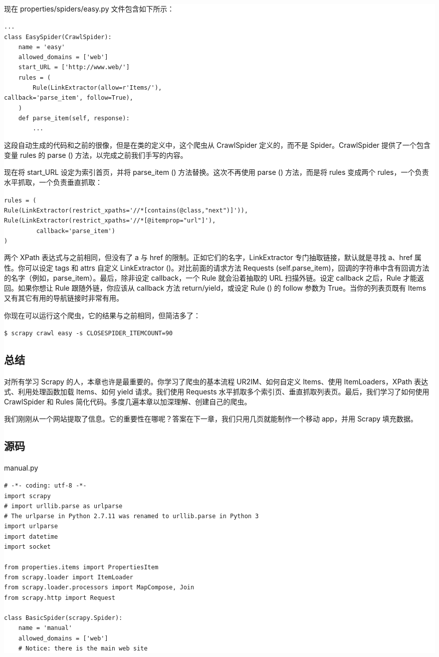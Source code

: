 现在 properties/spiders/easy.py 文件包含如下所示：

```
...
class EasySpider(CrawlSpider):
    name = 'easy'
    allowed_domains = ['web']
    start_URL = ['http://www.web/']
    rules = (
        Rule(LinkExtractor(allow=r'Items/'),  
callback='parse_item', follow=True),
    )
    def parse_item(self, response):
        ...
```

这段自动生成的代码和之前的很像，但是在类的定义中，这个爬虫从 CrawlSpider 定义的，而不是 Spider。CrawlSpider 提供了一个包含变量 rules 的 parse () 方法，以完成之前我们手写的内容。

现在将 start_URL 设定为索引首页，并将 parse_item () 方法替换。这次不再使用 parse () 方法，而是将 rules 变成两个 rules，一个负责水平抓取，一个负责垂直抓取：

```
rules = (
Rule(LinkExtractor(restrict_xpaths='//*[contains(@class,"next")]')),
Rule(LinkExtractor(restrict_xpaths='//*[@itemprop="url"]'),
         callback='parse_item')
)
```

两个 XPath 表达式与之前相同，但没有了 a 与 href 的限制。正如它们的名字，LinkExtractor 专门抽取链接，默认就是寻找 a、href 属性。你可以设定 tags 和 attrs 自定义 LinkExtractor ()。对比前面的请求方法 Requests (self.parse_item)，回调的字符串中含有回调方法的名字（例如，parse_item）。最后，除非设定 callback，一个 Rule 就会沿着抽取的 URL 扫描外链。设定 callback 之后，Rule 才能返回。如果你想让 Rule 跟随外链，你应该从 callback 方法 return/yield，或设定 Rule () 的 follow 参数为 True。当你的列表页既有 Items 又有其它有用的导航链接时非常有用。

你现在可以运行这个爬虫，它的结果与之前相同，但简洁多了：

    $ scrapy crawl easy -s CLOSESPIDER_ITEMCOUNT=90

## 总结

对所有学习 Scrapy 的人，本章也许是最重要的。你学习了爬虫的基本流程 UR2IM、如何自定义 Items、使用 ItemLoaders，XPath 表达式、利用处理函数加载 Items、如何 yield 请求。我们使用 Requests 水平抓取多个索引页、垂直抓取列表页。最后，我们学习了如何使用 CrawlSpider 和 Rules 简化代码。多度几遍本章以加深理解、创建自己的爬虫。

我们刚刚从一个网站提取了信息。它的重要性在哪呢？答案在下一章，我们只用几页就能制作一个移动 app，并用 Scrapy 填充数据。

## 源码

manual.py

```
# -*- coding: utf-8 -*-
import scrapy
# import urllib.parse as urlparse
# The urlparse in Python 2.7.11 was renamed to urllib.parse in Python 3
import urlparse
import datetime
import socket

from properties.items import PropertiesItem
from scrapy.loader import ItemLoader
from scrapy.loader.processors import MapCompose, Join
from scrapy.http import Request

class BasicSpider(scrapy.Spider):
    name = 'manual'
    allowed_domains = ['web']
    # Notice: there is the main web site
```
